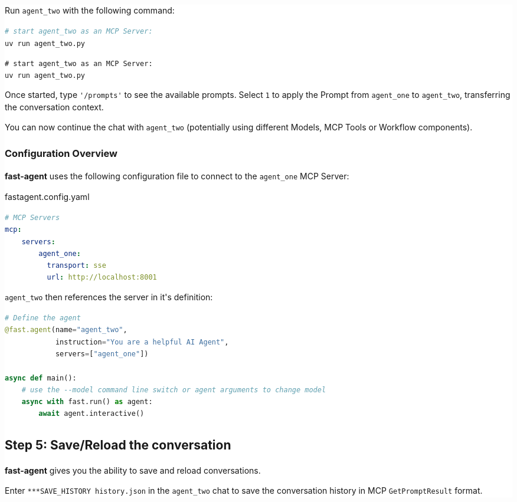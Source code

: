 Run `agent_two` with the following command:

```bash
# start agent_two as an MCP Server:
uv run agent_two.py

```

```pwsh
# start agent_two as an MCP Server:
uv run agent_two.py

```

Once started, type `'/prompts'` to see the available prompts. Select `1` to apply the Prompt from `agent_one` to `agent_two`, transferring the conversation context.

You can now continue the chat with `agent_two` (potentially using different Models, MCP Tools or Workflow components).

### Configuration Overview

**fast-agent** uses the following configuration file to connect to the `agent_one` MCP Server:

fastagent.config.yaml

```yaml
# MCP Servers
mcp:
    servers:
        agent_one:
          transport: sse
          url: http://localhost:8001

```

`agent_two` then references the server in it's definition:

```python
# Define the agent
@fast.agent(name="agent_two",
            instruction="You are a helpful AI Agent",
            servers=["agent_one"])

async def main():
    # use the --model command line switch or agent arguments to change model
    async with fast.run() as agent:
        await agent.interactive()

```

## Step 5: Save/Reload the conversation

**fast-agent** gives you the ability to save and reload conversations.

Enter `***SAVE_HISTORY history.json` in the `agent_two` chat to save the conversation history in MCP `GetPromptResult` format.
